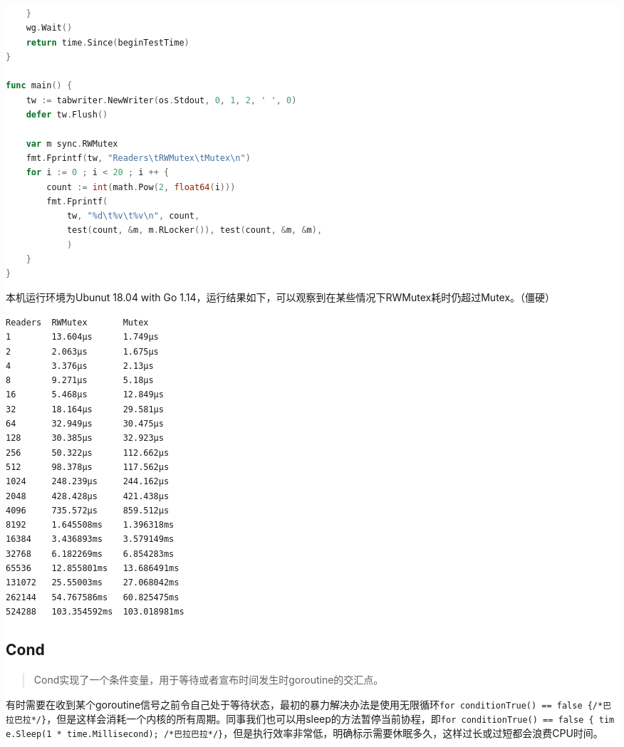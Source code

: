 ``` Go
	}
	wg.Wait()
	return time.Since(beginTestTime)
}

func main() {
	tw := tabwriter.NewWriter(os.Stdout, 0, 1, 2, ' ', 0)
	defer tw.Flush()

	var m sync.RWMutex
	fmt.Fprintf(tw, "Readers\tRWMutex\tMutex\n")
	for i := 0 ; i < 20 ; i ++ {
		count := int(math.Pow(2, float64(i)))
		fmt.Fprintf(
			tw, "%d\t%v\t%v\n", count,
			test(count, &m, m.RLocker()), test(count, &m, &m),
			)
	}
}
```

本机运行环境为Ubunut 18.04 with Go 1.14，运行结果如下，可以观察到在某些情况下RWMutex耗时仍超过Mutex。（僵硬）
```
Readers  RWMutex       Mutex
1        13.604µs      1.749µs
2        2.063µs       1.675µs
4        3.376µs       2.13µs
8        9.271µs       5.18µs
16       5.468µs       12.849µs
32       18.164µs      29.581µs
64       32.949µs      30.475µs
128      30.385µs      32.923µs
256      50.322µs      112.662µs
512      98.378µs      117.562µs
1024     248.239µs     244.162µs
2048     428.428µs     421.438µs
4096     735.572µs     859.512µs
8192     1.645508ms    1.396318ms
16384    3.436893ms    3.579149ms
32768    6.182269ms    6.854283ms
65536    12.855801ms   13.686491ms
131072   25.55003ms    27.068042ms
262144   54.767586ms   60.825475ms
524288   103.354592ms  103.018981ms
```

## Cond

> Cond实现了一个条件变量，用于等待或者宣布时间发生时goroutine的交汇点。

有时需要在收到某个goroutine信号之前令自己处于等待状态，最初的暴力解决办法是使用无限循环`for conditionTrue() == false {/*巴拉巴拉*/}`，但是这样会消耗一个内核的所有周期。同事我们也可以用sleep的方法暂停当前协程，即`for conditionTrue() == false { time.Sleep(1 * time.Millisecond); /*巴拉巴拉*/}`，但是执行效率非常低，明确标示需要休眠多久，这样过长或过短都会浪费CPU时间。
